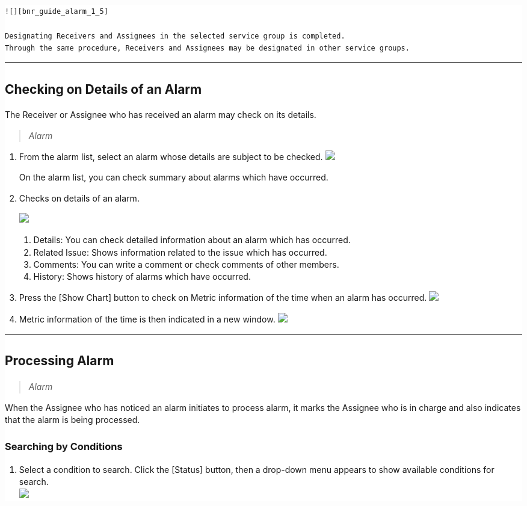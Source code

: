     ![][bnr_guide_alarm_1_5]

    Designating Receivers and Assignees in the selected service group is completed.
    Through the same procedure, Receivers and Assignees may be designated in other service groups.






--------------------------------------------------------------------------------



## Checking on Details of an Alarm

The Receiver or Assignee who has received an alarm may check on its details.

>   *Alarm*

1.  From the alarm list, select an alarm whose details are subject to be checked.
    ![][bnr_guide_alarm_1_5]

    On the alarm list, you can check summary about alarms which have occurred.

2.  Checks on details of an alarm.

    ![][bnr_guide_alarm_1_6]

    1.  Details: You can check detailed information about an alarm which has occurred.
    2.  Related Issue: Shows information related to the issue which has occurred.
    3.  Comments: You can write a comment or check comments of other members.
    4.  History: Shows history of alarms which have occurred.

3.  Press the \[Show Chart\] button to check on Metric information of the time when an alarm has occurred.
    ![][bnr_guide_alarm_1_7]

4.  Metric information of the time is then indicated in a new window.
    ![][bnr_guide_alarm_1_5]



--------------------------------------------------------------------------------



## Processing Alarm

>   *Alarm*

When the Assignee who has noticed an alarm initiates to process alarm, it marks the Assignee who is in charge and also indicates that the alarm is being processed.


### Searching by Conditions

1.  Select a condition to search. Click the \[Status\] button, then a drop-down menu appears to show available conditions for search.  
    ![][bnr_guide_alarm_1_9]


[bnr_guide_alarm_1_1]: ./resource/bnr_guide_alarm_1_1.png
[bnr_guide_alarm_1_3]: ./resource/bnr_guide_alarm_1_3.png
[bnr_guide_alarm_1_4]: ./resource/bnr_guide_alarm_1_4.png
[bnr_guide_alarm_1_5]: ./resource/bnr_guide_alarm_1_5.png
[bnr_guide_alarm_1_5]: ./resource/bnr_guide_alarm_1_5.png
[bnr_guide_alarm_1_6]: ./resource/bnr_guide_alarm_1_6.png
[bnr_guide_alarm_1_7]: ./resource/bnr_guide_alarm_1_7.png
[bnr_guide_alarm_1_5]: ./resource/bnr_guide_alarm_1_5.png
[bnr_guide_alarm_1_9]: ./resource/bnr_guide_alarm_1_9.png
[bnr_guide_alarm_1_10]: ./resource/bnr_guide_alarm_1_10.png
[bnr_guide_alarm_1_11]: ./resource/bnr_guide_alarm_1_11.png
[bnr_guide_alarm_1_12]: ./resource/bnr_guide_alarm_1_12.png
[bnr_guide_alarm_1_9]: ./resource/bnr_guide_alarm_1_9.png
[bnr_guide_alarm_1_13]: ./resource/bnr_guide_alarm_1_13.png
[bnr_guide_alarm_1_14]: ./resource/bnr_guide_alarm_1_14.png
[bnr_guide_alarm_1_15]: ./resource/bnr_guide_alarm_1_15.png
[bnr_guide_alarm_1_16]: ./resource/bnr_guide_alarm_1_16.png
[bnr_guide_alarm_1_17]: ./resource/bnr_guide_alarm_1_17.png
[bnr_guide_alarm_1_18]: ./resource/bnr_guide_alarm_1_18.png
[bnr_guide_alarm_1_19]: ./resource/bnr_guide_alarm_1_19.png
[bnr_guide_alarm_1_20]: ./resource/bnr_guide_alarm_1_20.png
[bnr_guide_alarm_1_21]: ./resource/bnr_guide_alarm_1_21.png
[bnr_guide_alarm_1_22]: ./resource/bnr_guide_alarm_1_22.png
[bnr_guide_alarm_1_23]: ./resource/bnr_guide_alarm_1_23.png
[bnr_guide_alarm_1_24]: ./resource/bnr_guide_alarm_1_24.png
[bnr_guide_alarm_1_25]: ./resource/bnr_guide_alarm_1_25.png
[bnr_guide_alarm_1_26]: ./resource/bnr_guide_alarm_1_26.png
[bnr_guide_alarm_1_27]: ./resource/bnr_guide_alarm_1_27.png
[bnr_guide_alarm_1_28]: ./resource/bnr_guide_alarm_1_28.png
[bnr_guide_alarm_1_29]: ./resource/bnr_guide_alarm_1_29.png
[bnr_guide_alarm_1_30]: ./resource/bnr_guide_alarm_1_30.png
[bnr_guide_alarm_1_31]: ./resource/bnr_guide_alarm_1_31.png
[bnr_guide_alarm_1_32]: ./resource/bnr_guide_alarm_1_32.png